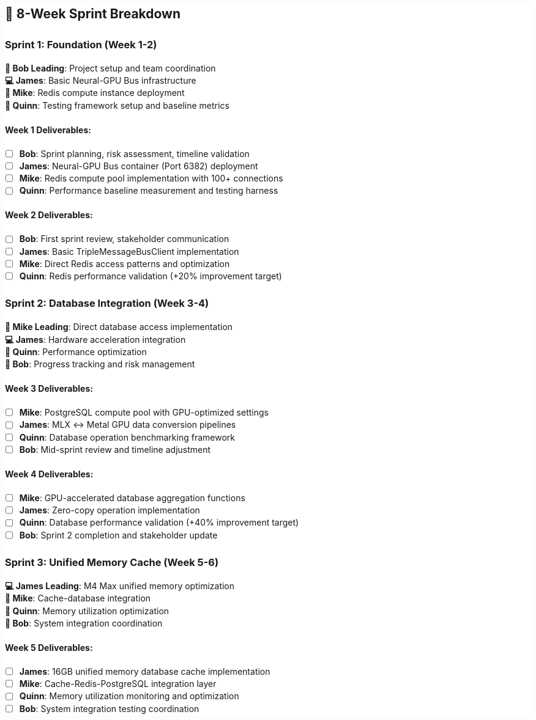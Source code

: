 ## 🚀 **8-Week Sprint Breakdown**

### **Sprint 1: Foundation (Week 1-2)** 
**🏃 Bob Leading**: Project setup and team coordination  
**💻 James**: Basic Neural-GPU Bus infrastructure  
**🔧 Mike**: Redis compute instance deployment  
**🧪 Quinn**: Testing framework setup and baseline metrics

#### **Week 1 Deliverables**:
- [ ] **Bob**: Sprint planning, risk assessment, timeline validation
- [ ] **James**: Neural-GPU Bus container (Port 6382) deployment
- [ ] **Mike**: Redis compute pool implementation with 100+ connections
- [ ] **Quinn**: Performance baseline measurement and testing harness

#### **Week 2 Deliverables**:
- [ ] **Bob**: First sprint review, stakeholder communication
- [ ] **James**: Basic TripleMessageBusClient implementation
- [ ] **Mike**: Direct Redis access patterns and optimization
- [ ] **Quinn**: Redis performance validation (+20% improvement target)

### **Sprint 2: Database Integration (Week 3-4)**
**🔧 Mike Leading**: Direct database access implementation  
**💻 James**: Hardware acceleration integration  
**🧪 Quinn**: Performance optimization  
**🏃 Bob**: Progress tracking and risk management

#### **Week 3 Deliverables**:
- [ ] **Mike**: PostgreSQL compute pool with GPU-optimized settings
- [ ] **James**: MLX ↔ Metal GPU data conversion pipelines
- [ ] **Quinn**: Database operation benchmarking framework
- [ ] **Bob**: Mid-sprint review and timeline adjustment

#### **Week 4 Deliverables**:
- [ ] **Mike**: GPU-accelerated database aggregation functions
- [ ] **James**: Zero-copy operation implementation
- [ ] **Quinn**: Database performance validation (+40% improvement target)
- [ ] **Bob**: Sprint 2 completion and stakeholder update

### **Sprint 3: Unified Memory Cache (Week 5-6)**
**💻 James Leading**: M4 Max unified memory optimization  
**🔧 Mike**: Cache-database integration  
**🧪 Quinn**: Memory utilization optimization  
**🏃 Bob**: System integration coordination

#### **Week 5 Deliverables**:
- [ ] **James**: 16GB unified memory database cache implementation
- [ ] **Mike**: Cache-Redis-PostgreSQL integration layer
- [ ] **Quinn**: Memory utilization monitoring and optimization
- [ ] **Bob**: System integration testing coordination
